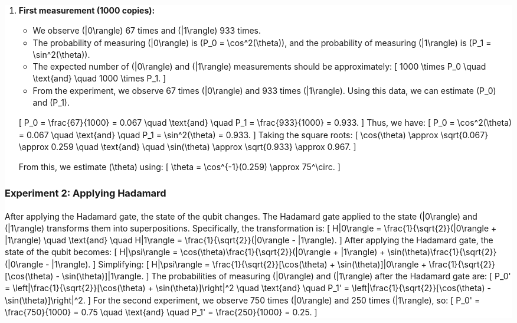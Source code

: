 1. **First measurement (1000 copies):**
   - We observe \(|0\rangle\) 67 times and \(|1\rangle\) 933 times.
   - The probability of measuring \(|0\rangle\) is \(P_0 = \cos^2(\theta)\), and the probability of measuring \(|1\rangle\) is \(P_1 = \sin^2(\theta)\).
   - The expected number of \(|0\rangle\) and \(|1\rangle\) measurements should be approximately:
     \[
     1000 \times P_0 \quad \text{and} \quad 1000 \times P_1.
     \]
   - From the experiment, we observe 67 times \(|0\rangle\) and 933 times \(|1\rangle\). Using this data, we can estimate \(P_0\) and \(P_1\).

   \[
   P_0 = \frac{67}{1000} = 0.067 \quad \text{and} \quad P_1 = \frac{933}{1000} = 0.933.
   \]
   Thus, we have:
   \[
   P_0 = \cos^2(\theta) = 0.067 \quad \text{and} \quad P_1 = \sin^2(\theta) = 0.933.
   \]
   Taking the square roots:
   \[
   \cos(\theta) \approx \sqrt{0.067} \approx 0.259 \quad \text{and} \quad \sin(\theta) \approx \sqrt{0.933} \approx 0.967.
   \]

   From this, we estimate \(\theta\) using:
   \[
   \theta = \cos^{-1}(0.259) \approx 75^\circ.
   \]

### Experiment 2: Applying Hadamard
After applying the Hadamard gate, the state of the qubit changes. The Hadamard gate applied to the state \(|0\rangle\) and \(|1\rangle\) transforms them into superpositions. Specifically, the transformation is:
\[
H|0\rangle = \frac{1}{\sqrt{2}}(|0\rangle + |1\rangle) \quad \text{and} \quad H|1\rangle = \frac{1}{\sqrt{2}}(|0\rangle - |1\rangle).
\]
After applying the Hadamard gate, the state of the qubit becomes:
\[
H|\psi\rangle = \cos(\theta)\frac{1}{\sqrt{2}}(|0\rangle + |1\rangle) + \sin(\theta)\frac{1}{\sqrt{2}}(|0\rangle - |1\rangle).
\]
Simplifying:
\[
H|\psi\rangle = \frac{1}{\sqrt{2}}[\cos(\theta) + \sin(\theta)]|0\rangle + \frac{1}{\sqrt{2}}[\cos(\theta) - \sin(\theta)]|1\rangle.
\]
The probabilities of measuring \(|0\rangle\) and \(|1\rangle\) after the Hadamard gate are:
\[
P_0' = \left|\frac{1}{\sqrt{2}}[\cos(\theta) + \sin(\theta)]\right|^2 \quad \text{and} \quad P_1' = \left|\frac{1}{\sqrt{2}}[\cos(\theta) - \sin(\theta)]\right|^2.
\]
For the second experiment, we observe 750 times \(|0\rangle\) and 250 times \(|1\rangle\), so:
\[
P_0' = \frac{750}{1000} = 0.75 \quad \text{and} \quad P_1' = \frac{250}{1000} = 0.25.
\]
